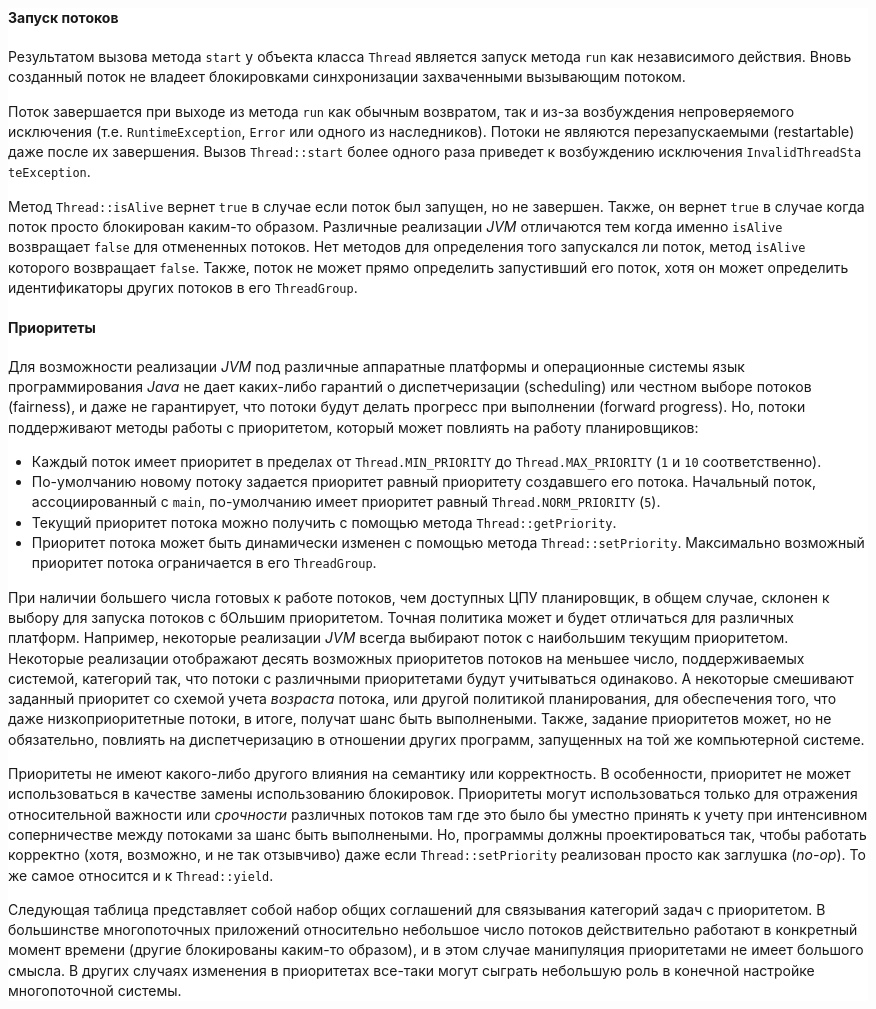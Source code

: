 #### Запуск потоков

Результатом вызова метода `start` у объекта класса `Thread` является запуск метода `run` как независимого действия. Вновь созданный поток не владеет блокировками синхронизации захваченными вызывающим потоком.

Поток завершается при выходе из метода `run` как обычным возвратом, так и из-за возбуждения непроверяемого исключения (т.е. `RuntimeException`, `Error` или одного из наследников). Потоки не являются перезапускаемыми (restartable) даже после их завершения. Вызов `Thread::start` более одного раза приведет к возбуждению исключения `InvalidThreadStateException`.

Метод `Thread::isAlive` вернет `true` в случае если поток был запущен, но не завершен. Также, он вернет `true` в случае когда поток просто блокирован каким-то образом. Различные реализации _JVM_ отличаются тем когда именно `isAlive` возвращает `false` для отмененных потоков. Нет методов для определения того запускался ли поток, метод `isAlive` которого возвращает `false`. Также, поток не может прямо определить запустивший его поток, хотя он может определить идентификаторы других потоков в его `ThreadGroup`.

#### Приоритеты

Для возможности реализации _JVM_ под различные аппаратные платформы и операционные системы язык программирования _Java_ не дает каких-либо гарантий о диспетчеризации (scheduling) или честном выборе потоков (fairness), и даже не гарантирует, что потоки будут делать прогресс при выполнении (forward progress). Но, потоки поддерживают методы работы с приоритетом, который может повлиять на работу планировщиков:

* Каждый поток имеет приоритет в пределах от `Thread.MIN_PRIORITY` до `Thread.MAX_PRIORITY` (`1` и `10` соответственно).
* По-умолчанию новому потоку задается приоритет равный приоритету создавшего его потока. Начальный поток, ассоциированный с `main`, по-умолчанию имеет приоритет равный `Thread.NORM_PRIORITY` (`5`).
* Текущий приоритет потока можно получить с помощью метода `Thread::getPriority`.
* Приоритет потока может быть динамически изменен с помощью метода `Thread::setPriority`. Максимально возможный приоритет потока ограничается в его `ThreadGroup`.

При наличии большего числа готовых к работе потоков, чем доступных ЦПУ планировщик, в общем случае, склонен к выбору для запуска потоков с бОльшим приоритетом. Точная политика может и будет отличаться для различных платформ. Например, некоторые реализации _JVM_ всегда выбирают поток с наибольшим текущим приоритетом. Некоторые реализации отображают десять возможных приоритетов потоков на меньшее число, поддерживаемых системой, категорий так, что потоки с различными приоритетами будут учитываться одинаково. А некоторые смешивают заданный приоритет со схемой учета _возраста_ потока, или другой политикой планирования, для обеспечения того, что даже низкоприоритетные потоки, в итоге, получат шанс быть выполнеными. Также, задание приоритетов может, но не обязательно, повлиять на диспетчеризацию в отношении других программ, запущенных на той же компьютерной системе.

Приоритеты не имеют какого-либо другого влияния на семантику или корректность. В особенности, приоритет не может использоваться в качестве замены использованию блокировок. Приоритеты могут использоваться только для отражения относительной важности или _срочности_ различных потоков там где это было бы уместно принять к учету при интенсивном соперничестве между потоками за шанс быть выполнеными. Но, программы должны проектироваться так, чтобы работать корректно (хотя, возможно, и не так отзывчиво) даже если `Thread::setPriority` реализован просто как заглушка (_no-op_). То же самое относится и к `Thread::yield`.

Следующая таблица представляет собой набор общих соглашений для связывания категорий задач с приоритетом. В большинстве многопоточных приложений относительно небольшое число потоков действительно работают в конкретный момент времени (другие блокированы каким-то образом), и в этом случае манипуляция приоритетами не имеет большого смысла. В других случаях изменения в приоритетах все-таки могут сыграть небольшую роль в конечной настройке многопоточной системы.
